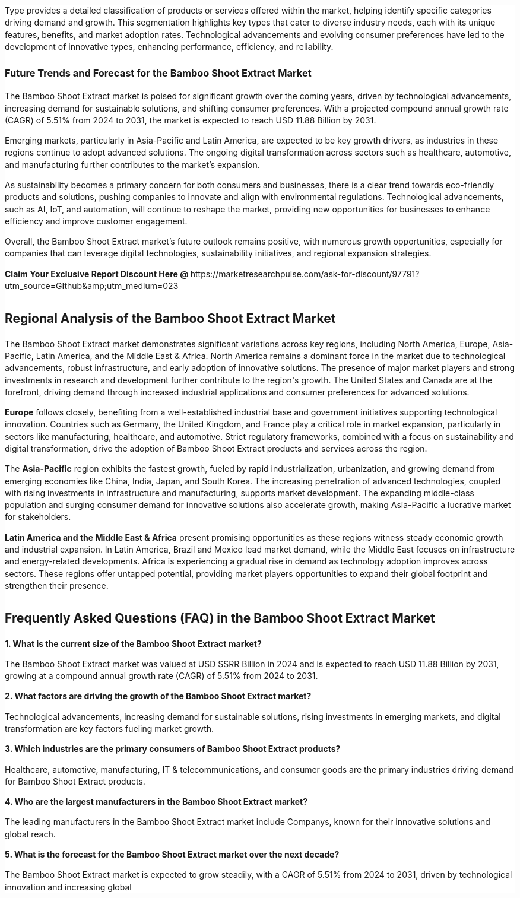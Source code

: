 Type provides a detailed classification of products or services offered within the market, helping identify specific categories driving demand and growth. This segmentation highlights key types that cater to diverse industry needs, each with its unique features, benefits, and market adoption rates. Technological advancements and evolving consumer preferences have led to the development of innovative types, enhancing performance, efficiency, and reliability.</p><h3>Future Trends and Forecast for the Bamboo Shoot Extract Market</h3><p>The Bamboo Shoot Extract market is poised for significant growth over the coming years, driven by technological advancements, increasing demand for sustainable solutions, and shifting consumer preferences. With a projected compound annual growth rate (CAGR) of 5.51% from 2024 to 2031, the market is expected to reach USD 11.88 Billion by 2031.</p><p>Emerging markets, particularly in Asia-Pacific and Latin America, are expected to be key growth drivers, as industries in these regions continue to adopt advanced solutions. The ongoing digital transformation across sectors such as healthcare, automotive, and manufacturing further contributes to the market&rsquo;s expansion.</p><p>As sustainability becomes a primary concern for both consumers and businesses, there is a clear trend towards eco-friendly products and solutions, pushing companies to innovate and align with environmental regulations. Technological advancements, such as AI, IoT, and automation, will continue to reshape the market, providing new opportunities for businesses to enhance efficiency and improve customer engagement.</p><p>Overall, the Bamboo Shoot Extract market&rsquo;s future outlook remains positive, with numerous growth opportunities, especially for companies that can leverage digital technologies, sustainability initiatives, and regional expansion strategies.</p><p><strong>Claim Your Exclusive Report Discount Here @ </strong><a href="https://marketresearchpulse.com/ask-for-discount/97791?utm_source=GIthub&amp;utm_medium=023">https://marketresearchpulse.com/ask-for-discount/97791?utm_source=GIthub&amp;utm_medium=023</a></p><h2><strong>Regional Analysis of the Bamboo Shoot Extract Market</strong></h2><p>The Bamboo Shoot Extract market demonstrates significant variations across key regions, including North America, Europe, Asia-Pacific, Latin America, and the Middle East &amp; Africa. North America remains a dominant force in the market due to technological advancements, robust infrastructure, and early adoption of innovative solutions. The presence of major market players and strong investments in research and development further contribute to the region's growth. The United States and Canada are at the forefront, driving demand through increased industrial applications and consumer preferences for advanced solutions.</p><p><strong>Europe</strong> follows closely, benefiting from a well-established industrial base and government initiatives supporting technological innovation. Countries such as Germany, the United Kingdom, and France play a critical role in market expansion, particularly in sectors like manufacturing, healthcare, and automotive. Strict regulatory frameworks, combined with a focus on sustainability and digital transformation, drive the adoption of Bamboo Shoot Extract products and services across the region.</p><p>The <strong>Asia-Pacific</strong> region exhibits the fastest growth, fueled by rapid industrialization, urbanization, and growing demand from emerging economies like China, India, Japan, and South Korea. The increasing penetration of advanced technologies, coupled with rising investments in infrastructure and manufacturing, supports market development. The expanding middle-class population and surging consumer demand for innovative solutions also accelerate growth, making Asia-Pacific a lucrative market for stakeholders.</p><p><strong>Latin America and the Middle East &amp; Africa</strong> present promising opportunities as these regions witness steady economic growth and industrial expansion. In Latin America, Brazil and Mexico lead market demand, while the Middle East focuses on infrastructure and energy-related developments. Africa is experiencing a gradual rise in demand as technology adoption improves across sectors. These regions offer untapped potential, providing market players opportunities to expand their global footprint and strengthen their presence.</p><h2><strong>Frequently Asked Questions (FAQ) in the Bamboo Shoot Extract Market</strong></h2><p><strong>1. What is the current size of the Bamboo Shoot Extract market?</strong></p><p>The Bamboo Shoot Extract market was valued at USD SSRR Billion in 2024 and is expected to reach USD 11.88 Billion by 2031, growing at a compound annual growth rate (CAGR) of 5.51% from 2024 to 2031.</p><p><strong>2. What factors are driving the growth of the Bamboo Shoot Extract market?</strong></p><p>Technological advancements, increasing demand for sustainable solutions, rising investments in emerging markets, and digital transformation are key factors fueling market growth.</p><p><strong>3. Which industries are the primary consumers of Bamboo Shoot Extract products?</strong></p><p>Healthcare, automotive, manufacturing, IT &amp; telecommunications, and consumer goods are the primary industries driving demand for Bamboo Shoot Extract products.</p><p><strong>4. Who are the largest manufacturers in the Bamboo Shoot Extract market?</strong></p><p>The leading manufacturers in the Bamboo Shoot Extract market include Companys, known for their innovative solutions and global reach.</p><p><strong>5. What is the forecast for the Bamboo Shoot Extract market over the next decade?</strong></p><p>The Bamboo Shoot Extract market is expected to grow steadily, with a CAGR of 5.51% from 2024 to 2031, driven by technological innovation and increasing global